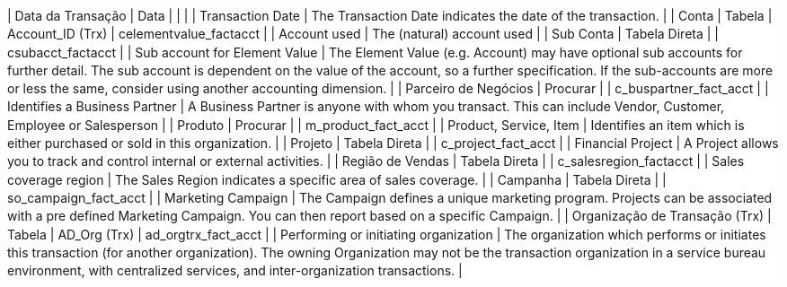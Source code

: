 |       Data da Transação        |         Data         |                                                                   |                              |                                                                                                                                                          |               Transaction Date                |                                                                                                      The Transaction Date indicates the date of the transaction.                                                                                                      |
|             Conta              |        Tabela        |                         Account\_ID (Trx)                         |   celementvalue\_factacct    |                                                                                                                                                          |                 Account used                  |                                                                                                                      The (natural) account used                                                                                                                       |
|           Sub Conta            |    Tabela Direta     |                                                                   |      csubacct\_factacct      |                                                                                                                                                          |         Sub account for Element Value         | The Element Value (e.g. Account) may have optional sub accounts for further detail. The sub account is dependent on the value of the account, so a further specification. If the sub-accounts are more or less the same, consider using another accounting dimension. |
|      Parceiro de Negócios      |       Procurar       |                                                                   |  c\_buspartner\_fact\_acct   |                                                                                                                                                          |         Identifies a Business Partner         |                                                                            A Business Partner is anyone with whom you transact. This can include Vendor, Customer, Employee or Salesperson                                                                            |
|            Produto             |       Procurar       |                                                                   |    m\_product\_fact\_acct    |                                                                                                                                                          |            Product, Service, Item             |                                                                                              Identifies an item which is either purchased or sold in this organization.                                                                                               |
|            Projeto             |    Tabela Direta     |                                                                   |    c\_project\_fact\_acct    |                                                                                                                                                          |               Financial Project               |                                                                                              A Project allows you to track and control internal or external activities.                                                                                               |
|        Região de Vendas        |    Tabela Direta     |                                                                   |   c\_salesregion\_factacct   |                                                                                                                                                          |             Sales coverage region             |                                                                                                     The Sales Region indicates a specific area of sales coverage.                                                                                                     |
|            Campanha            |    Tabela Direta     |                                                                   |   so\_campaign\_fact\_acct   |                                                                                                                                                          |              Marketing Campaign               |                                                 The Campaign defines a unique marketing program. Projects can be associated with a pre defined Marketing Campaign. You can then report based on a specific Campaign.                                                  |
| Organização de Transação (Trx) |        Tabela        |                           AD\_Org (Trx)                           |    ad\_orgtrx\_fact\_acct    |                                                                                                                                                          |     Performing or initiating organization     |      The organization which performs or initiates this transaction (for another organization). The owning Organization may not be the transaction organization in a service bureau environment, with centralized services, and inter-organization transactions.       |